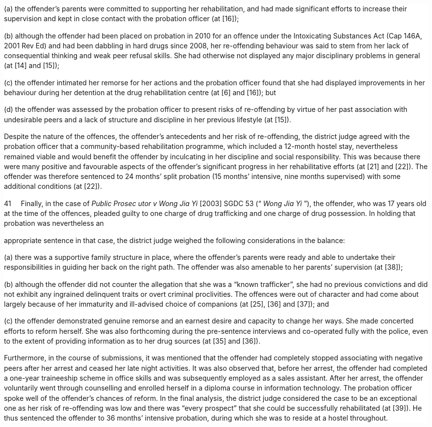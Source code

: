  (a) the offender’s parents were committed to supporting her rehabilitation, and had made significant efforts to increase their supervision and kept in close contact with the probation officer (at [16]); 

 (b) although the offender had been placed on probation in 2010 for an offence under the Intoxicating Substances Act (Cap 146A, 2001 Rev Ed) and had been dabbling in hard drugs since 2008, her re-offending behaviour was said to stem from her lack of consequential thinking and weak peer refusal skills. She had otherwise not displayed any major disciplinary problems in general (at [14] and [15]); 

 (c) the offender intimated her remorse for her actions and the probation officer found that she had displayed improvements in her behaviour during her detention at the drug rehabilitation centre (at [6] and [16]); but 

 (d) the offender was assessed by the probation officer to present risks of re-offending by virtue of her past association with undesirable peers and a lack of structure and discipline in her previous lifestyle (at [15]). 

Despite the nature of the offences, the offender’s antecedents and her risk of re-offending, the district judge agreed with the probation officer that a community-based rehabilitation programme, which included a 12-month hostel stay, nevertheless remained viable and would benefit the offender by inculcating in her discipline and social responsibility. This was because there were many positive and favourable aspects of the offender’s significant progress in her rehabilitative efforts (at [21] and [22]). The offender was therefore sentenced to 24 months’ split probation (15 months’ intensive, nine months supervised) with some additional conditions (at [22]). 

41     Finally, in the case of _Public Prosec utor v Wong Jia Yi_ <span class="citation">[2003] SGDC 53</span> (“ _Wong Jia Yi_ ”), the offender, who was 17 years old at the time of the offences, pleaded guilty to one charge of drug trafficking and one charge of drug possession. In holding that probation was nevertheless an 


appropriate sentence in that case, the district judge weighed the following considerations in the balance: 

 (a) there was a supportive family structure in place, where the offender’s parents were ready and able to undertake their responsibilities in guiding her back on the right path. The offender was also amenable to her parents’ supervision (at [38]); 

 (b) although the offender did not counter the allegation that she was a “known trafficker”, she had no previous convictions and did not exhibit any ingrained delinquent traits or overt criminal proclivities. The offences were out of character and had come about largely because of her immaturity and ill-advised choice of companions (at [25], [36] and [37]); and 

 (c) the offender demonstrated genuine remorse and an earnest desire and capacity to change her ways. She made concerted efforts to reform herself. She was also forthcoming during the pre-sentence interviews and co-operated fully with the police, even to the extent of providing information as to her drug sources (at [35] and [36]). 

Furthermore, in the course of submissions, it was mentioned that the offender had completely stopped associating with negative peers after her arrest and ceased her late night activities. It was also observed that, before her arrest, the offender had completed a one-year traineeship scheme in office skills and was subsequently employed as a sales assistant. After her arrest, the offender voluntarily went through counselling and enrolled herself in a diploma course in information technology. The probation officer spoke well of the offender’s chances of reform. In the final analysis, the district judge considered the case to be an exceptional one as her risk of re-offending was low and there was “every prospect” that she could be successfully rehabilitated (at [39]). He thus sentenced the offender to 36 months’ intensive probation, during which she was to reside at a hostel throughout. 
